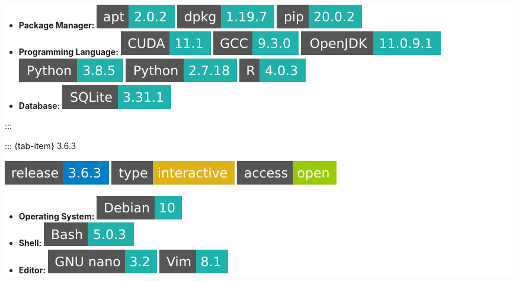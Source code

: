 * **Package Manager:** ![](./badges/apt-2.0.2-lightseagreen.svg) ![](./badges/dpkg-1.19.7-lightseagreen.svg) ![](./badges/pip-20.0.2-lightseagreen.svg)
* **Programming Language:** ![](./badges/CUDA-11.1-lightseagreen.svg) ![](./badges/GCC-9.3.0-lightseagreen.svg) ![](./badges/OpenJDK-11.0.9.1-lightseagreen.svg) ![](./badges/Python-3.8.5-lightseagreen.svg) ![](./badges/Python-2.7.18-lightseagreen.svg) ![](./badges/R-4.0.3-lightseagreen.svg)
* **Database:** ![](./badges/SQLite-3.31.1-lightseagreen.svg)

:::

::: {tab-item} 3.6.3

[![](badges/release-3.6.3-blue.svg)](https://cloud.sdu.dk/app/jobs/create?app=rstudio&version=3.6.3)
![type](badges/type-interactive-yellow.svg)
![access](badges/access-open-green.svg)
* **Operating System:** ![](./badges/Debian-10-lightseagreen.svg)
* **Shell:** ![](./badges/bash-5.0.3-lightseagreen.svg)
* **Editor:** ![](./badges/nano-3.2-lightseagreen.svg) ![](./badges/vim-8.1-lightseagreen.svg)